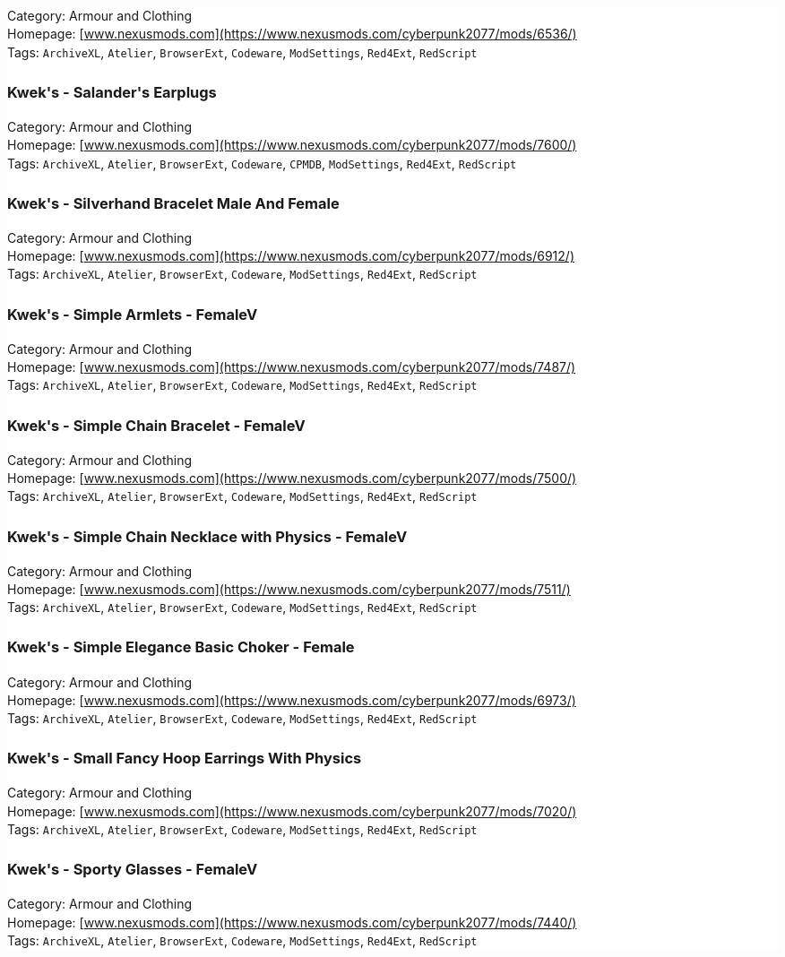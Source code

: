 Category: Armour and Clothing  
Homepage: [www.nexusmods.com](https://www.nexusmods.com/cyberpunk2077/mods/6536/)  
Tags: `ArchiveXL`, `Atelier`, `BrowserExt`, `Codeware`, `ModSettings`, `Red4Ext`, `RedScript`

### Kwek's - Salander's Earplugs

Category: Armour and Clothing  
Homepage: [www.nexusmods.com](https://www.nexusmods.com/cyberpunk2077/mods/7600/)  
Tags: `ArchiveXL`, `Atelier`, `BrowserExt`, `Codeware`, `CPMDB`, `ModSettings`, `Red4Ext`, `RedScript`

### Kwek's - Silverhand Bracelet Male And Female

Category: Armour and Clothing  
Homepage: [www.nexusmods.com](https://www.nexusmods.com/cyberpunk2077/mods/6912/)  
Tags: `ArchiveXL`, `Atelier`, `BrowserExt`, `Codeware`, `ModSettings`, `Red4Ext`, `RedScript`

### Kwek's - Simple Armlets - FemaleV

Category: Armour and Clothing  
Homepage: [www.nexusmods.com](https://www.nexusmods.com/cyberpunk2077/mods/7487/)  
Tags: `ArchiveXL`, `Atelier`, `BrowserExt`, `Codeware`, `ModSettings`, `Red4Ext`, `RedScript`

### Kwek's - Simple Chain Bracelet - FemaleV

Category: Armour and Clothing  
Homepage: [www.nexusmods.com](https://www.nexusmods.com/cyberpunk2077/mods/7500/)  
Tags: `ArchiveXL`, `Atelier`, `BrowserExt`, `Codeware`, `ModSettings`, `Red4Ext`, `RedScript`

### Kwek's - Simple Chain Necklace with Physics - FemaleV

Category: Armour and Clothing  
Homepage: [www.nexusmods.com](https://www.nexusmods.com/cyberpunk2077/mods/7511/)  
Tags: `ArchiveXL`, `Atelier`, `BrowserExt`, `Codeware`, `ModSettings`, `Red4Ext`, `RedScript`

### Kwek's - Simple Elegance Basic Choker - Female

Category: Armour and Clothing  
Homepage: [www.nexusmods.com](https://www.nexusmods.com/cyberpunk2077/mods/6973/)  
Tags: `ArchiveXL`, `Atelier`, `BrowserExt`, `Codeware`, `ModSettings`, `Red4Ext`, `RedScript`

### Kwek's - Small Fancy Hoop Earrings With Physics

Category: Armour and Clothing  
Homepage: [www.nexusmods.com](https://www.nexusmods.com/cyberpunk2077/mods/7020/)  
Tags: `ArchiveXL`, `Atelier`, `BrowserExt`, `Codeware`, `ModSettings`, `Red4Ext`, `RedScript`

### Kwek's - Sporty Glasses - FemaleV

Category: Armour and Clothing  
Homepage: [www.nexusmods.com](https://www.nexusmods.com/cyberpunk2077/mods/7440/)  
Tags: `ArchiveXL`, `Atelier`, `BrowserExt`, `Codeware`, `ModSettings`, `Red4Ext`, `RedScript`
